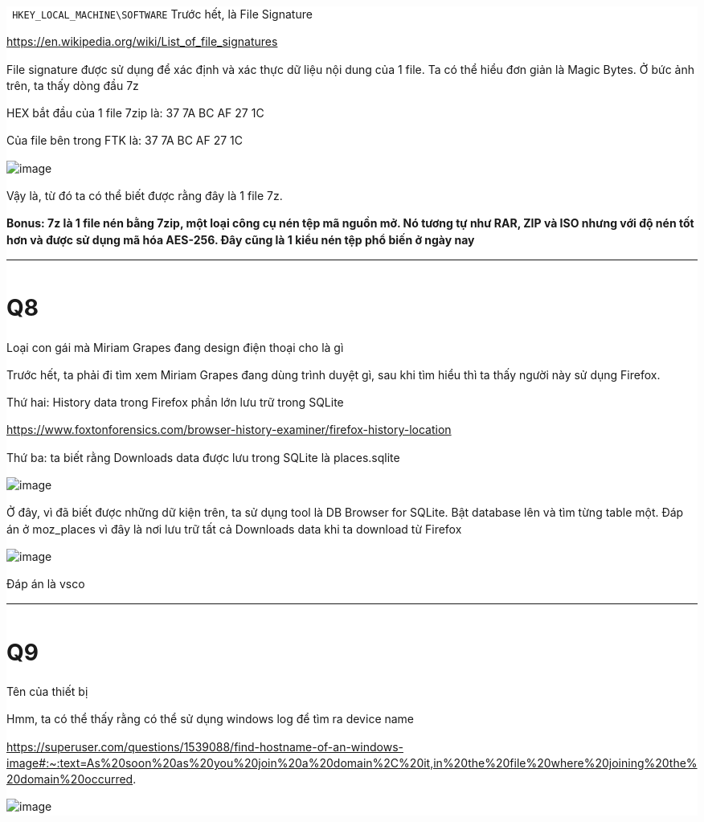 ``` HKEY_LOCAL_MACHINE\SOFTWARE```
Trước hết, là File Signature

https://en.wikipedia.org/wiki/List_of_file_signatures

File signature được sử dụng để xác định và xác thực dữ liệu nội dung của 1 file. Ta có thể hiểu đơn giản là Magic Bytes. Ở bức ảnh trên, ta thấy dòng đầu 7z

HEX bắt đầu của 1 file 7zip là: 37 7A BC AF 27 1C

Của file bên trong FTK là: 37 7A BC AF 27 1C

![image](https://github.com/anhshidou/EHCCTFTraining/assets/120787381/f5e34cf0-2180-4ecf-a688-927c9aab4854)

Vậy là, từ đó ta có thể biết được rằng đây là 1 file 7z.

**Bonus: 7z là 1 file nén bằng 7zip, một loại công cụ nén tệp mã nguồn mở. Nó tương tự như RAR, ZIP và ISO nhưng với độ nén tốt hơn và được sử dụng mã hóa AES-256. Đây cũng là 1 kiểu nén tệp phổ biến ở ngày nay**

------

# Q8

Loại con gái mà Miriam Grapes đang design điện thoại cho là gì


Trước hết, ta phải đi tìm xem Miriam Grapes đang dùng trình duyệt gì, sau khi tìm hiểu thì ta thấy người này sử dụng Firefox. 

Thứ hai: History data trong Firefox phần lớn lưu trữ trong SQLite

https://www.foxtonforensics.com/browser-history-examiner/firefox-history-location

Thứ ba: ta biết rằng Downloads data được lưu trong SQLite là places.sqlite

![image](https://github.com/anhshidou/EHCCTFTraining/assets/120787381/63e571ed-9307-466b-abf7-fa119fa60e5a)

Ở đây, vì đã biết được những dữ kiện trên, ta sử dụng tool là DB Browser for SQLite. Bật database lên và tìm từng table một. Đáp án ở moz_places vì đây là nơi lưu trữ tất cả Downloads data khi ta download từ Firefox

![image](https://github.com/anhshidou/EHCCTFTraining/assets/120787381/1b00eb7f-56ba-43dd-b2d4-3cf081b225cc)

Đáp án là vsco

-----

# Q9

Tên của thiết bị

Hmm, ta có thể thấy rằng có thể sử dụng windows log để tìm ra device name

https://superuser.com/questions/1539088/find-hostname-of-an-windows-image#:~:text=As%20soon%20as%20you%20join%20a%20domain%2C%20it,in%20the%20file%20where%20joining%20the%20domain%20occurred.

![image](https://github.com/anhshidou/EHCCTFTraining/assets/120787381/1b927250-c694-44d5-847e-71d2901aca3a)

```